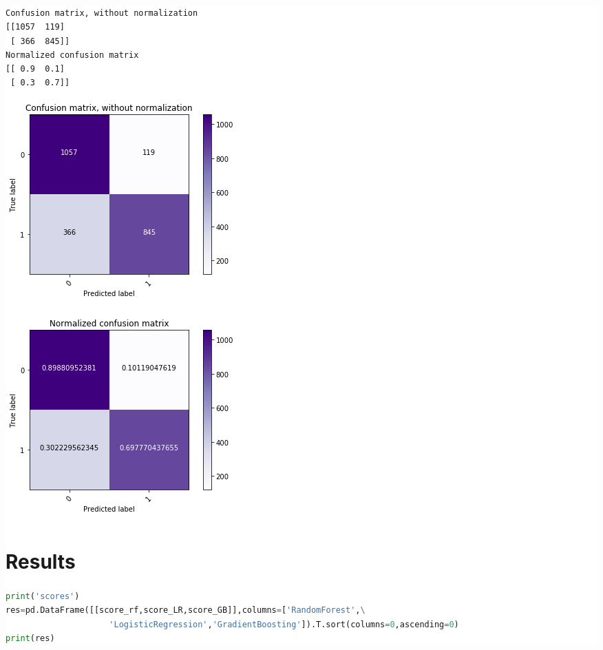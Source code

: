     Confusion matrix, without normalization
    [[1057  119]
     [ 366  845]]
    Normalized confusion matrix
    [[ 0.9  0.1]
     [ 0.3  0.7]]
    


![png](output_47_1.png)



![png](output_47_2.png)


# Results


```python
print('scores')
res=pd.DataFrame([[score_rf,score_LR,score_GB]],columns=['RandomForest',\
                     'LogisticRegression','GradientBoosting']).T.sort(columns=0,ascending=0)
print(res)
```
